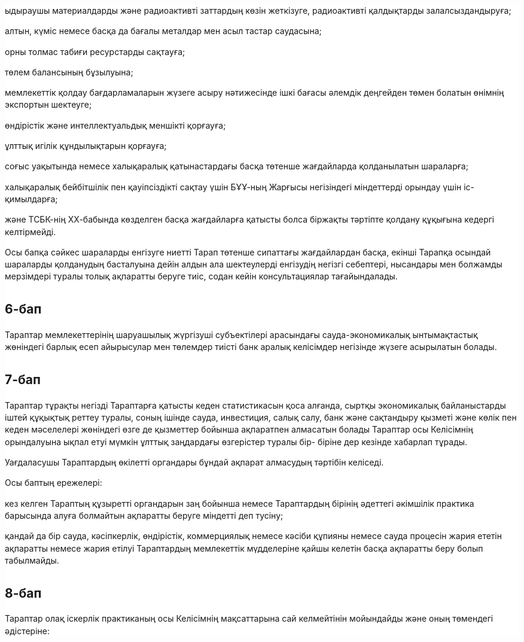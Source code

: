 ыдыраушы материалдарды және радиоактивтi заттардың көзiн жеткiзуге, радиоактивтi қалдықтарды залалсыздандыруға;

алтын, күмiс немесе басқа да бағалы металдар мен асыл тастар саудасына;

орны толмас табиғи ресурстарды сақтауға;

төлем балансының бұзылуына;

мемлекеттiк қолдау бағдарламаларын жүзеге асыру нәтижесiнде iшкi бағасы әлемдiк деңгейден төмен болатын өнiмнiң экспортын шектеуге;

өндiрiстiк және интеллектуальдық меншiктi қорғауға;

ұлттық игiлiк құндылықтарын қорғауға;

соғыс уақытында немесе халықаралық қатынастардағы басқа төтенше жағдайларда қолданылатын шараларға;

халықаралық бейбiтшiлiк пен қауiпсiздiктi сақтау үшiн БҰҰ-ның Жарғысы негiзiндегi мiндеттердi орындау үшiн iс-қимылдарға;

және ТСБК-нiң ХХ-бабында көзделген басқа жағдайларға қатысты болса бiржақты тәртiпте қолдану құқығына кедергi келтiрмейдi.

Осы бапқа сәйкес шараларды енгiзуге ниеттi Тарап төтенше сипаттағы жағдайлардан басқа, екiншi Тарапқа осындай шараларды қолданудың басталуына дейiн алдын ала шектеулердi енгiзудiң негiзгi себептерi, нысандары мен болжамды мерзiмдерi туралы толық ақпаратты беруге тиiс, содан кейiн консультациялар тағайындалады.

## 6-бап

Тараптар мемлекеттерiнiң шаруашылық жүргiзушi субъектiлерi арасындағы сауда-экономикалық ынтымақтастық жөнiндегi барлық есеп айырысулар мен төлемдер тиiстi банк аралық келiсiмдер негiзiнде жүзеге асырылатын болады.

## 7-бап

Тараптар тұрақты негiздi Тараптарға қатысты кеден статистикасын қоса алғанда, сыртқы экономикалық байланыстарды іштей құқықтық реттеу туралы, соның iшiнде сауда, инвестиция, салық салу, банк және сақтандыру қызметi және көлiк пен кеден мәселелерi жөнiндегi өзге де қызметтер бойынша ақпаратпен алмасатын болады Тараптар осы Келiсiмнiң орындалуына ықпал етуi мүмкiн ұлттық заңдардағы өзгерiстер туралы бiр- бiрiне дер кезiнде хабарлап тұрады.

Уағдаласушы Тараптардың өкiлеттi органдары бұндай ақпарат алмасудың тәртiбiн келiседi.

Осы баптың ережелерi:

кез келген Тараптың құзыреттi органдарын заң бойынша немесе Тараптардың бiрiнiң әдеттегi әкiмшiлiк практика барысында алуға болмайтын ақпаратты беруге мiндеттi деп тусiну;

қандай да бiр сауда, кәсiпкерлiк, өндiрiстiк, коммерциялық немесе кәсiби құпияны немесе сауда процесiн жария ететiн ақпаратты немесе жария етiлуi Тараптардың мемлекеттiк мүдделерiне қайшы келетiн басқа ақпаратты беру болып табылмайды.

## 8-бап

Тараптар олақ iскерлiк практиканың осы Келiсiмнiң мақсаттарына сай келмейтiнiн мойындайды және оның төмендегi әдiстерiне:
